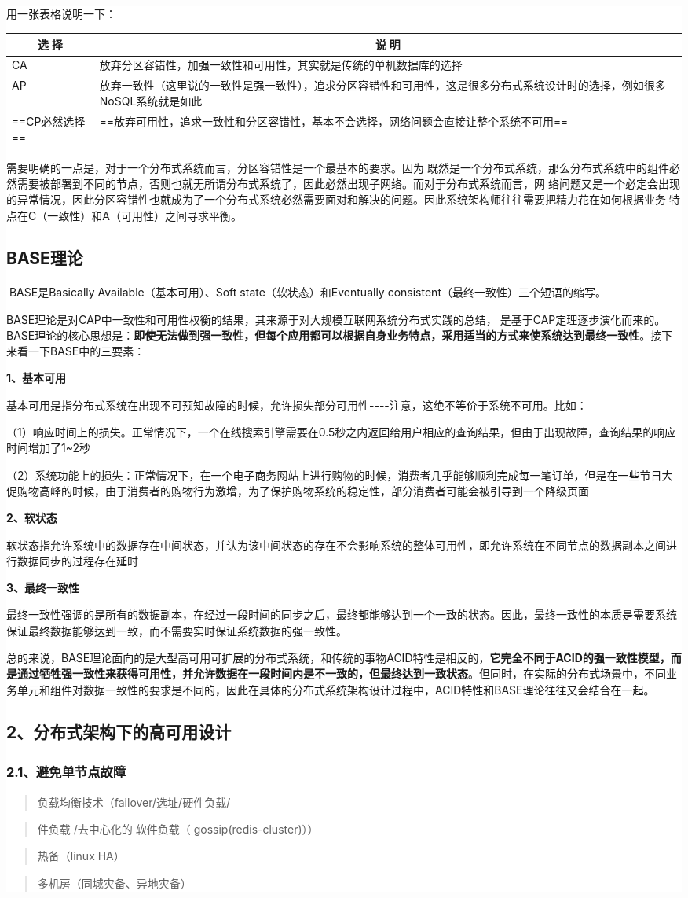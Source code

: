 

用一张表格说明一下：

| **选    择**   | **说    明**                                                 |
| -------------- | ------------------------------------------------------------ |
| CA             | 放弃分区容错性，加强一致性和可用性，其实就是传统的单机数据库的选择 |
| AP             | 放弃一致性（这里说的一致性是强一致性），追求分区容错性和可用性，这是很多分布式系统设计时的选择，例如很多NoSQL系统就是如此 |
| ==CP必然选择== | ==放弃可用性，追求一致性和分区容错性，基本不会选择，网络问题会直接让整个系统不可用== |

​	需要明确的一点是，对于一个分布式系统而言，分区容错性是一个最基本的要求。因为 既然是一个分布式系统，那么分布式系统中的组件必然需要被部署到不同的节点，否则也就无所谓分布式系统了，因此必然出现子网络。而对于分布式系统而言，网 络问题又是一个必定会出现的异常情况，因此分区容错性也就成为了一个分布式系统必然需要面对和解决的问题。因此系统架构师往往需要把精力花在如何根据业务 特点在C（一致性）和A（可用性）之间寻求平衡。



## **BASE理论**

​	BASE是Basically Available（基本可用）、Soft state（软状态）和Eventually consistent（最终一致性）三个短语的缩写。

​	BASE理论是对CAP中一致性和可用性权衡的结果，其来源于对大规模互联网系统分布式实践的总结， 是基于CAP定理逐步演化而来的。BASE理论的核心思想是：**即使无法做到强一致性，但每个应用都可以根据自身业务特点，采用适当的方式来使系统达到最终一致性**。接下来看一下BASE中的三要素：

**1、基本可用**

基本可用是指分布式系统在出现不可预知故障的时候，允许损失部分可用性----注意，这绝不等价于系统不可用。比如：

（1）响应时间上的损失。正常情况下，一个在线搜索引擎需要在0.5秒之内返回给用户相应的查询结果，但由于出现故障，查询结果的响应时间增加了1~2秒

（2）系统功能上的损失：正常情况下，在一个电子商务网站上进行购物的时候，消费者几乎能够顺利完成每一笔订单，但是在一些节日大促购物高峰的时候，由于消费者的购物行为激增，为了保护购物系统的稳定性，部分消费者可能会被引导到一个降级页面

**2、软状态**

软状态指允许系统中的数据存在中间状态，并认为该中间状态的存在不会影响系统的整体可用性，即允许系统在不同节点的数据副本之间进行数据同步的过程存在延时

**3、最终一致性**

最终一致性强调的是所有的数据副本，在经过一段时间的同步之后，最终都能够达到一个一致的状态。因此，最终一致性的本质是需要系统保证最终数据能够达到一致，而不需要实时保证系统数据的强一致性。

总的来说，BASE理论面向的是大型高可用可扩展的分布式系统，和传统的事物ACID特性是相反的，**它完全不同于ACID的强一致性模型，而是通过牺牲强一致性来获得可用性，并允许数据在一段时间内是不一致的，但最终达到一致状态**。但同时，在实际的分布式场景中，不同业务单元和组件对数据一致性的要求是不同的，因此在具体的分布式系统架构设计过程中，ACID特性和BASE理论往往又会结合在一起。

 

## 2、分布式架构下的高可用设计

### 2.1、避免单节点故障



> 负载均衡技术（failover/选址/硬件负载/

> 件负载 /去中心化的 软件负载（ gossip(redis-cluster)））

> 热备（linux HA）

> 多机房（同城灾备、异地灾备）

